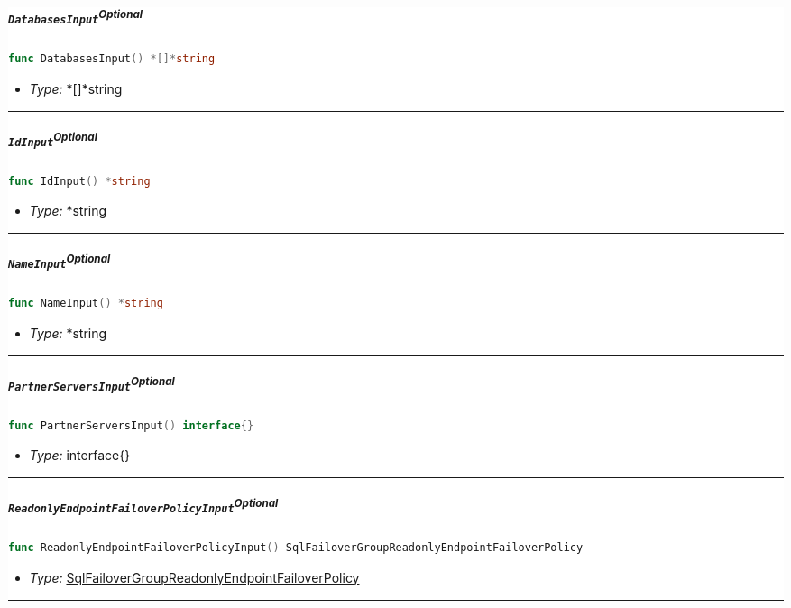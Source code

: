 ##### `DatabasesInput`<sup>Optional</sup> <a name="DatabasesInput" id="@cdktf/provider-azurerm.sqlFailoverGroup.SqlFailoverGroup.property.databasesInput"></a>

```go
func DatabasesInput() *[]*string
```

- *Type:* *[]*string

---

##### `IdInput`<sup>Optional</sup> <a name="IdInput" id="@cdktf/provider-azurerm.sqlFailoverGroup.SqlFailoverGroup.property.idInput"></a>

```go
func IdInput() *string
```

- *Type:* *string

---

##### `NameInput`<sup>Optional</sup> <a name="NameInput" id="@cdktf/provider-azurerm.sqlFailoverGroup.SqlFailoverGroup.property.nameInput"></a>

```go
func NameInput() *string
```

- *Type:* *string

---

##### `PartnerServersInput`<sup>Optional</sup> <a name="PartnerServersInput" id="@cdktf/provider-azurerm.sqlFailoverGroup.SqlFailoverGroup.property.partnerServersInput"></a>

```go
func PartnerServersInput() interface{}
```

- *Type:* interface{}

---

##### `ReadonlyEndpointFailoverPolicyInput`<sup>Optional</sup> <a name="ReadonlyEndpointFailoverPolicyInput" id="@cdktf/provider-azurerm.sqlFailoverGroup.SqlFailoverGroup.property.readonlyEndpointFailoverPolicyInput"></a>

```go
func ReadonlyEndpointFailoverPolicyInput() SqlFailoverGroupReadonlyEndpointFailoverPolicy
```

- *Type:* <a href="#@cdktf/provider-azurerm.sqlFailoverGroup.SqlFailoverGroupReadonlyEndpointFailoverPolicy">SqlFailoverGroupReadonlyEndpointFailoverPolicy</a>

---